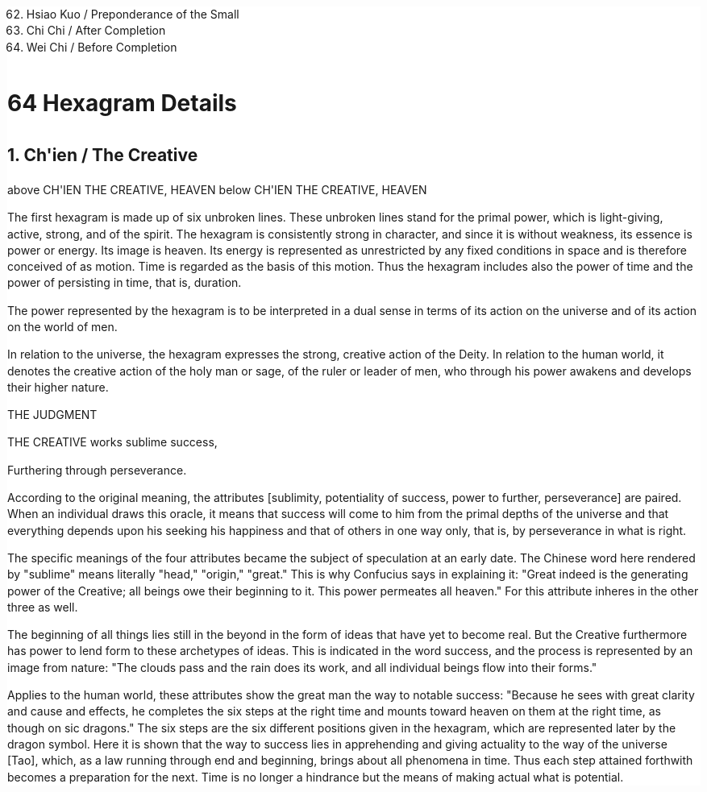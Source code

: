 62. Hsiao Kuo / Preponderance of the Small
63. Chi Chi / After Completion
64. Wei Chi / Before Completion

# 64 Hexagram Details

## 1. Ch'ien / The Creative

above CH'IEN THE CREATIVE, HEAVEN
below CH'IEN THE CREATIVE, HEAVEN

The first hexagram is made up of six unbroken lines. These unbroken lines
stand for the primal power, which is light-giving, active, strong, and of the
spirit. The hexagram is consistently strong in character, and since it is
without weakness, its essence is power or energy. Its image is heaven. Its
energy is represented as unrestricted by any fixed conditions in space and is
therefore conceived of as motion. Time is regarded as the basis of this
motion. Thus the hexagram includes also the power of time and the power
of persisting in time, that is, duration.

The power represented by the hexagram is to be interpreted in a dual sense
in terms of its action on the universe and of its action on the world of men.

In relation to the universe, the hexagram expresses the strong, creative action
of the Deity. In relation to the human world, it denotes the creative action of
the holy man or sage, of the ruler or leader of men, who through his power
awakens and develops their higher nature.

THE JUDGMENT

THE CREATIVE works sublime success,

Furthering through perseverance.

According to the original meaning, the attributes [sublimity, potentiality of
success, power to further, perseverance] are paired. When an individual
draws this oracle, it means that success will come to him from the primal
depths of the universe and that everything depends upon his seeking his
happiness and that of others in one way only, that is, by perseverance in what
is right.

The specific meanings of the four attributes became the subject of speculation at an early date. The Chinese word here rendered by "sublime" means literally "head," "origin," "great." This is why Confucius says in
explaining it: "Great indeed is the generating power of the Creative; all beings owe their beginning to it. This power permeates all heaven." For this attribute inheres in the other three as well.

The beginning of all things lies still in the beyond in the form of ideas that
have yet to become real. But the Creative furthermore has power to lend
form to these archetypes of ideas. This is indicated in the word success, and
the process is represented by an image from nature: "The clouds pass and the
rain does its work, and all individual beings flow into their forms."

Applies to the human world, these attributes show the great man the way to
notable success: "Because he sees with great clarity and cause and effects, he completes the six steps at the right time and mounts toward heaven on them
at the right time, as though on sic dragons." The six steps are the six different
positions given in the hexagram, which are represented later by the dragon
symbol. Here it is shown that the way to success lies in apprehending and
giving actuality to the way of the universe [Tao], which, as a law running
through end and beginning, brings about all phenomena in time. Thus each
step attained forthwith becomes a preparation for the next. Time is no longer
a hindrance but the means of making actual what is potential.
